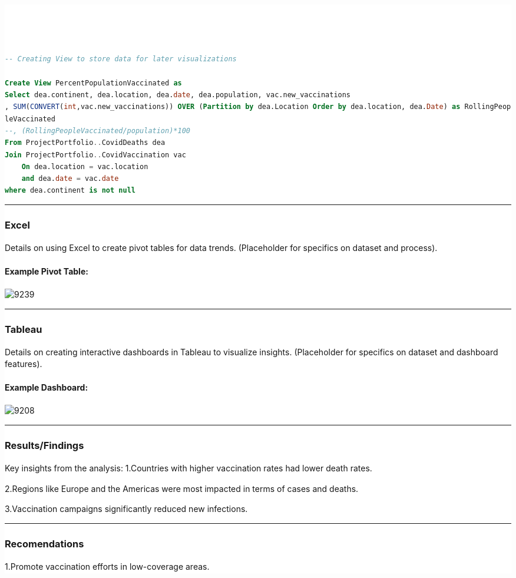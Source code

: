 ```sql




-- Creating View to store data for later visualizations

Create View PercentPopulationVaccinated as
Select dea.continent, dea.location, dea.date, dea.population, vac.new_vaccinations
, SUM(CONVERT(int,vac.new_vaccinations)) OVER (Partition by dea.Location Order by dea.location, dea.Date) as RollingPeopleVaccinated
--, (RollingPeopleVaccinated/population)*100
From ProjectPortfolio..CovidDeaths dea
Join ProjectPortfolio..CovidVaccination vac
	On dea.location = vac.location
	and dea.date = vac.date
where dea.continent is not null 


```


---

### Excel
Details on using Excel to create pivot tables for data trends. (Placeholder for specifics on dataset and process).
#### Example Pivot Table:
![9239](https://github.com/user-attachments/assets/a4ddbb19-7408-4165-b219-9844d3eb1269)

---
### Tableau
Details on creating interactive dashboards in Tableau to visualize insights. (Placeholder for specifics on dataset and dashboard features).
#### Example Dashboard:
![9208](https://github.com/user-attachments/assets/06ffa572-7ec2-4610-8e5b-a68511f81392)

---


### Results/Findings
Key insights from the analysis:
1.Countries with higher vaccination rates had lower death rates.

2.Regions like Europe and the Americas were most impacted in terms of cases and deaths.

3.Vaccination campaigns significantly reduced new infections.

---

### Recomendations
1.Promote vaccination efforts in low-coverage areas.
